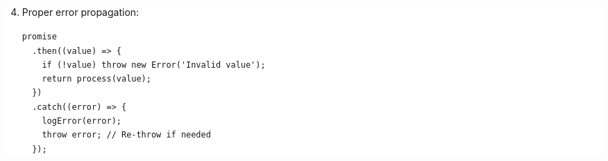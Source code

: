 4. Proper error propagation:

   ```typescript:preview
   promise
     .then((value) => {
       if (!value) throw new Error('Invalid value');
       return process(value);
     })
     .catch((error) => {
       logError(error);
       throw error; // Re-throw if needed
     });
   ```
